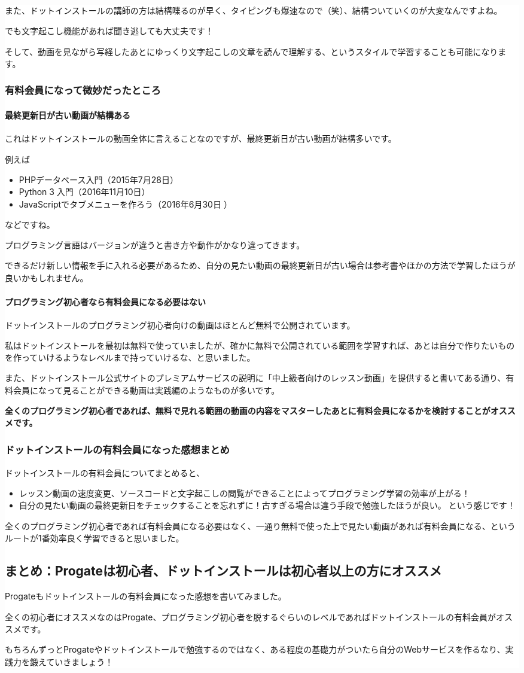 また、ドットインストールの講師の方は結構喋るのが早く、タイピングも爆速なので（笑）、結構ついていくのが大変なんですよね。

でも文字起こし機能があれば聞き逃しても大丈夫です！

そして、動画を見ながら写経したあとにゆっくり文字起こしの文章を読んで理解する、というスタイルで学習することも可能になります。

### 有料会員になって微妙だったところ
#### 最終更新日が古い動画が結構ある
これはドットインストールの動画全体に言えることなのですが、最終更新日が古い動画が結構多いです。

例えば

- PHPデータベース入門（2015年7月28日）
- Python 3 入門（2016年11月10日）
- JavaScriptでタブメニューを作ろう（2016年6月30日 ）

などですね。

プログラミング言語はバージョンが違うと書き方や動作がかなり違ってきます。

できるだけ新しい情報を手に入れる必要があるため、自分の見たい動画の最終更新日が古い場合は参考書やほかの方法で学習したほうが良いかもしれません。

#### プログラミング初心者なら有料会員になる必要はない
ドットインストールのプログラミング初心者向けの動画はほとんど無料で公開されています。

私はドットインストールを最初は無料で使っていましたが、確かに無料で公開されている範囲を学習すれば、あとは自分で作りたいものを作っていけるようなレベルまで持っていけるな、と思いました。

また、ドットインストール公式サイトのプレミアムサービスの説明に「中上級者向けのレッスン動画」を提供すると書いてある通り、有料会員になって見ることができる動画は実践編のようなものが多いです。

**全くのプログラミング初心者であれば、無料で見れる範囲の動画の内容をマスターしたあとに有料会員になるかを検討することがオススメです。**

### ドットインストールの有料会員になった感想まとめ
ドットインストールの有料会員についてまとめると、

- レッスン動画の速度変更、ソースコードと文字起こしの閲覧ができることによってプログラミング学習の効率が上がる！
- 自分の見たい動画の最終更新日をチェックすることを忘れずに！古すぎる場合は違う手段で勉強したほうが良い。
という感じです！

全くのプログラミング初心者であれば有料会員になる必要はなく、一通り無料で使った上で見たい動画があれば有料会員になる、というルートが1番効率良く学習できると思いました。

## まとめ：Progateは初心者、ドットインストールは初心者以上の方にオススメ
Progateもドットインストールの有料会員になった感想を書いてみました。

全くの初心者にオススメなのはProgate、プログラミング初心者を脱するぐらいのレベルであればドットインストールの有料会員がオススメです。

もちろんずっとProgateやドットインストールで勉強するのではなく、ある程度の基礎力がついたら自分のWebサービスを作るなり、実践力を鍛えていきましょう！

